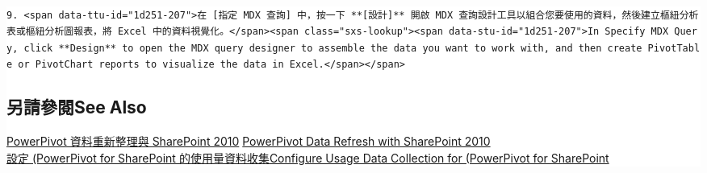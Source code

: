     9. <span data-ttu-id="1d251-207">在 [指定 MDX 查詢] 中，按一下 **[設計]** 開啟 MDX 查詢設計工具以組合您要使用的資料，然後建立樞紐分析表或樞紐分析圖報表，將 Excel 中的資料視覺化。</span><span class="sxs-lookup"><span data-stu-id="1d251-207">In Specify MDX Query, click **Design** to open the MDX query designer to assemble the data you want to work with, and then create PivotTable or PivotChart reports to visualize the data in Excel.</span></span>  
  
## <a name="see-also"></a><span data-ttu-id="1d251-208">另請參閱</span><span class="sxs-lookup"><span data-stu-id="1d251-208">See Also</span></span>  
 <span data-ttu-id="1d251-209">[PowerPivot 資料重新整理與 SharePoint 2010](../powerpivot-data-refresh-with-sharepoint-2010.md) </span><span class="sxs-lookup"><span data-stu-id="1d251-209">[PowerPivot Data Refresh with SharePoint 2010](../powerpivot-data-refresh-with-sharepoint-2010.md) </span></span>  
 [<span data-ttu-id="1d251-210">設定 &#40;PowerPivot for SharePoint 的使用量資料收集</span><span class="sxs-lookup"><span data-stu-id="1d251-210">Configure Usage Data Collection for &#40;PowerPivot for SharePoint</span></span>](configure-usage-data-collection-for-power-pivot-for-sharepoint.md)  
  
  
